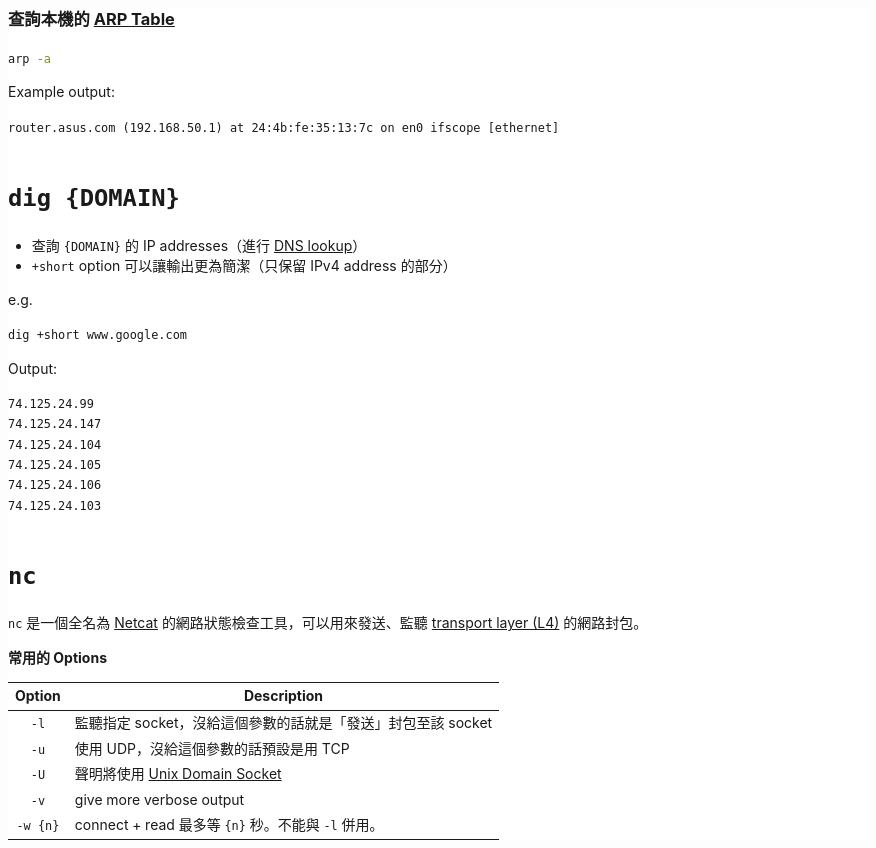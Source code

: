 ### 查詢本機的 [ARP Table](</Network/MAC Address & ARP.md#ARP Table>)

```bash
arp -a
```

Example output:

```plaintext
router.asus.com (192.168.50.1) at 24:4b:fe:35:13:7c on en0 ifscope [ethernet]
```

# `dig {DOMAIN}`

- 查詢 `{DOMAIN}` 的 IP addresses（進行 [DNS lookup](</Network/DNS.md#DNS Lookup>)）
- `+short` option 可以讓輸出更為簡潔（只保留 IPv4 address 的部分）

e.g.

```bash
dig +short www.google.com
```

Output:

```plaintext
74.125.24.99
74.125.24.147
74.125.24.104
74.125.24.105
74.125.24.106
74.125.24.103
```

# `nc`

`nc` 是一個全名為 [Netcat](https://netcat.sourceforge.net/) 的網路狀態檢查工具，可以用來發送、監聽 [transport layer (L4)](</Network/OSI Model.draft.md#Transport Layer (Layer 4)>) 的網路封包。

**常用的 Options**

|Option|Description|
|:-:|---|
|`-l`|監聽指定 socket，沒給這個參數的話就是「發送」封包至該 socket|
|`-u`|使用 UDP，沒給這個參數的話預設是用 TCP|
|`-U`|聲明將使用 [Unix Domain Socket](</Network/Socket & Port.md#Unix Domain Socket>)|
|`-v`|give more verbose output|
|`-w {n}`|connect + read 最多等 `{n}` 秒。不能與 `-l` 併用。|
